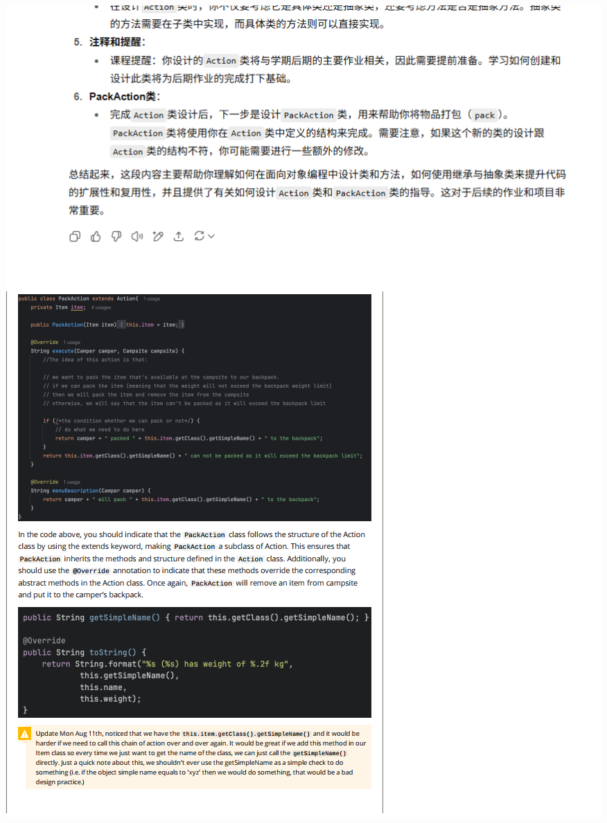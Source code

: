 ![image-20250819112340362](readmem.assets/image-20250819112340362.png)

![image-20250819112524897](readmem.assets/image-20250819112524897.png)
